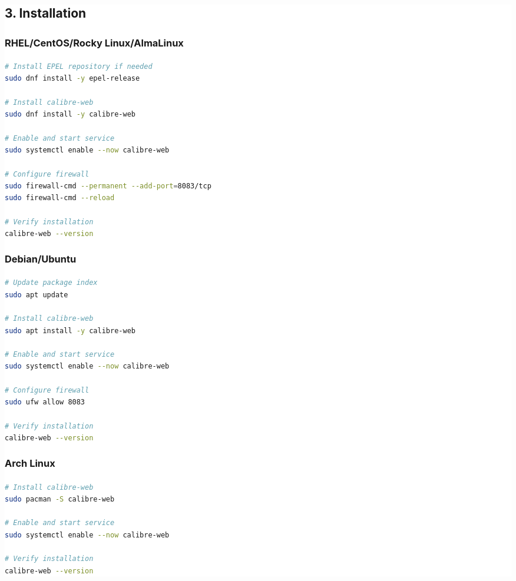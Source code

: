 ## 3. Installation

### RHEL/CentOS/Rocky Linux/AlmaLinux

```bash
# Install EPEL repository if needed
sudo dnf install -y epel-release

# Install calibre-web
sudo dnf install -y calibre-web

# Enable and start service
sudo systemctl enable --now calibre-web

# Configure firewall
sudo firewall-cmd --permanent --add-port=8083/tcp
sudo firewall-cmd --reload

# Verify installation
calibre-web --version
```

### Debian/Ubuntu

```bash
# Update package index
sudo apt update

# Install calibre-web
sudo apt install -y calibre-web

# Enable and start service
sudo systemctl enable --now calibre-web

# Configure firewall
sudo ufw allow 8083

# Verify installation
calibre-web --version
```

### Arch Linux

```bash
# Install calibre-web
sudo pacman -S calibre-web

# Enable and start service
sudo systemctl enable --now calibre-web

# Verify installation
calibre-web --version
```
